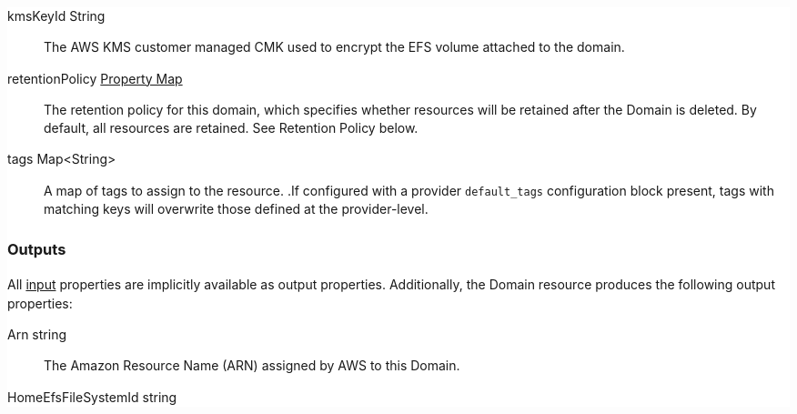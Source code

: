 </dd><dt class="property-optional property-replacement"
            title="Optional">
        <span id="kmskeyid_yaml">
<a data-swiftype-name="resource-property" data-swiftype-type="text" href="#kmskeyid_yaml" style="color: inherit; text-decoration: inherit;">kms<wbr>Key<wbr>Id</a>
</span>
        <span class="property-indicator"></span>
        <span class="property-type">String</span>
    </dt>
    <dd><p>The AWS KMS customer managed CMK used to encrypt the EFS volume attached to the domain.</p>
</dd><dt class="property-optional property-replacement"
            title="Optional">
        <span id="retentionpolicy_yaml">
<a data-swiftype-name="resource-property" data-swiftype-type="text" href="#retentionpolicy_yaml" style="color: inherit; text-decoration: inherit;">retention<wbr>Policy</a>
</span>
        <span class="property-indicator"></span>
        <span class="property-type"><a href="#domainretentionpolicy">Property Map</a></span>
    </dt>
    <dd><p>The retention policy for this domain, which specifies whether resources will be retained after the Domain is deleted. By default, all resources are retained. See Retention Policy below.</p>
</dd><dt class="property-optional"
            title="Optional">
        <span id="tags_yaml">
<a data-swiftype-name="resource-property" data-swiftype-type="text" href="#tags_yaml" style="color: inherit; text-decoration: inherit;">tags</a>
</span>
        <span class="property-indicator"></span>
        <span class="property-type">Map&lt;String&gt;</span>
    </dt>
    <dd><p>A map of tags to assign to the resource. .If configured with a provider <code>default_tags</code> configuration block present, tags with matching keys will overwrite those defined at the provider-level.</p>
</dd></dl>
</pulumi-choosable>
</div>


### Outputs

All [input](#inputs) properties are implicitly available as output properties. Additionally, the Domain resource produces the following output properties:



<div>
<pulumi-choosable type="language" values="csharp">
<dl class="resources-properties"><dt class="property-"
            title="">
        <span id="arn_csharp">
<a data-swiftype-name="resource-property" data-swiftype-type="text" href="#arn_csharp" style="color: inherit; text-decoration: inherit;">Arn</a>
</span>
        <span class="property-indicator"></span>
        <span class="property-type">string</span>
    </dt>
    <dd><p>The Amazon Resource Name (ARN) assigned by AWS to this Domain.</p>
</dd><dt class="property-"
            title="">
        <span id="homeefsfilesystemid_csharp">
<a data-swiftype-name="resource-property" data-swiftype-type="text" href="#homeefsfilesystemid_csharp" style="color: inherit; text-decoration: inherit;">Home<wbr>Efs<wbr>File<wbr>System<wbr>Id</a>
</span>
        <span class="property-indicator"></span>
        <span class="property-type">string</span>
    </dt>